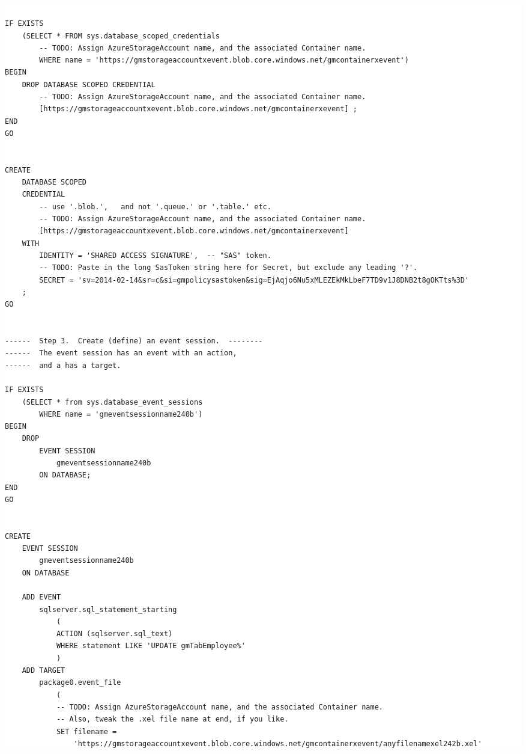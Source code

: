 ```

IF EXISTS
    (SELECT * FROM sys.database_scoped_credentials
        -- TODO: Assign AzureStorageAccount name, and the associated Container name.
        WHERE name = 'https://gmstorageaccountxevent.blob.core.windows.net/gmcontainerxevent')
BEGIN
    DROP DATABASE SCOPED CREDENTIAL
        -- TODO: Assign AzureStorageAccount name, and the associated Container name.
        [https://gmstorageaccountxevent.blob.core.windows.net/gmcontainerxevent] ;
END
GO


CREATE
    DATABASE SCOPED
    CREDENTIAL
        -- use '.blob.',   and not '.queue.' or '.table.' etc.
        -- TODO: Assign AzureStorageAccount name, and the associated Container name.
        [https://gmstorageaccountxevent.blob.core.windows.net/gmcontainerxevent]
    WITH
        IDENTITY = 'SHARED ACCESS SIGNATURE',  -- "SAS" token.
        -- TODO: Paste in the long SasToken string here for Secret, but exclude any leading '?'.
        SECRET = 'sv=2014-02-14&sr=c&si=gmpolicysastoken&sig=EjAqjo6Nu5xMLEZEkMkLbeF7TD9v1J8DNB2t8gOKTts%3D'
    ;
GO


------  Step 3.  Create (define) an event session.  --------
------  The event session has an event with an action,
------  and a has a target.

IF EXISTS
    (SELECT * from sys.database_event_sessions
        WHERE name = 'gmeventsessionname240b')
BEGIN
    DROP
        EVENT SESSION
            gmeventsessionname240b
        ON DATABASE;
END
GO


CREATE
    EVENT SESSION
        gmeventsessionname240b
    ON DATABASE

    ADD EVENT
        sqlserver.sql_statement_starting
            (
            ACTION (sqlserver.sql_text)
            WHERE statement LIKE 'UPDATE gmTabEmployee%'
            )
    ADD TARGET
        package0.event_file
            (
            -- TODO: Assign AzureStorageAccount name, and the associated Container name.
            -- Also, tweak the .xel file name at end, if you like.
            SET filename =
                'https://gmstorageaccountxevent.blob.core.windows.net/gmcontainerxevent/anyfilenamexel242b.xel'
```

[30_powershell_ise]: ./media/sql-database-xevent-code-event-file/event-file-powershell-ise-b30.png